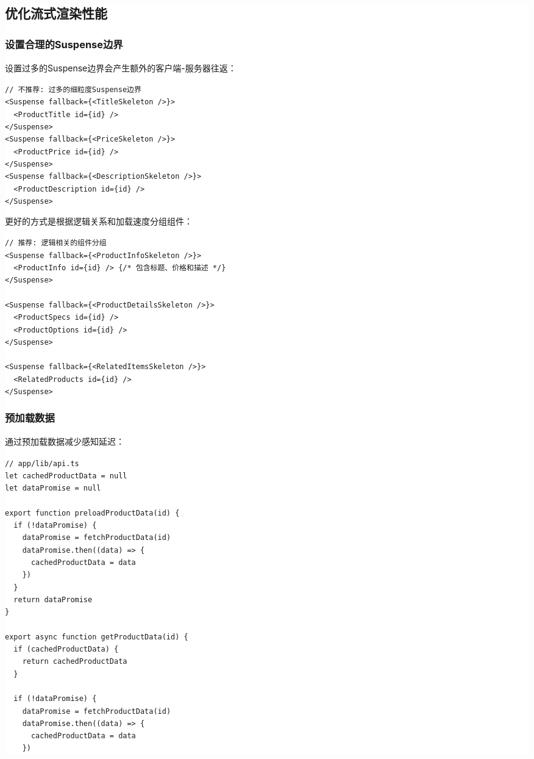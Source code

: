 ## 优化流式渲染性能

### 设置合理的Suspense边界

设置过多的Suspense边界会产生额外的客户端-服务器往返：

```tsx
// 不推荐: 过多的细粒度Suspense边界
<Suspense fallback={<TitleSkeleton />}>
  <ProductTitle id={id} />
</Suspense>
<Suspense fallback={<PriceSkeleton />}>
  <ProductPrice id={id} />
</Suspense>
<Suspense fallback={<DescriptionSkeleton />}>
  <ProductDescription id={id} />
</Suspense>
```

更好的方式是根据逻辑关系和加载速度分组组件：

```tsx
// 推荐: 逻辑相关的组件分组
<Suspense fallback={<ProductInfoSkeleton />}>
  <ProductInfo id={id} /> {/* 包含标题、价格和描述 */}
</Suspense>

<Suspense fallback={<ProductDetailsSkeleton />}>
  <ProductSpecs id={id} />
  <ProductOptions id={id} />
</Suspense>

<Suspense fallback={<RelatedItemsSkeleton />}>
  <RelatedProducts id={id} />
</Suspense>
```

### 预加载数据

通过预加载数据减少感知延迟：

```tsx
// app/lib/api.ts
let cachedProductData = null
let dataPromise = null

export function preloadProductData(id) {
  if (!dataPromise) {
    dataPromise = fetchProductData(id)
    dataPromise.then((data) => {
      cachedProductData = data
    })
  }
  return dataPromise
}

export async function getProductData(id) {
  if (cachedProductData) {
    return cachedProductData
  }

  if (!dataPromise) {
    dataPromise = fetchProductData(id)
    dataPromise.then((data) => {
      cachedProductData = data
    })
```